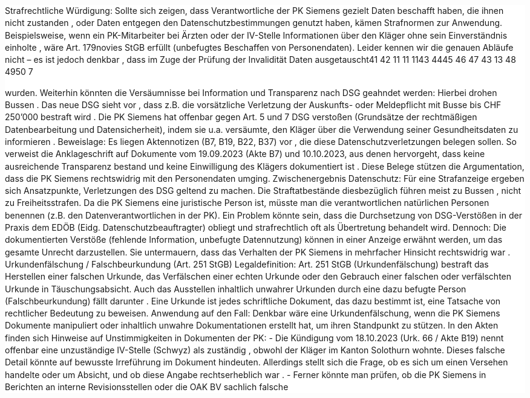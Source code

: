 Strafrechtliche Würdigung:  Sollte sich zeigen, dass Verantwortliche der PK Siemens  gezielt Daten
beschafft haben, die ihnen nicht zustanden , oder Daten entgegen den Datenschutzbestimmungen
genutzt haben, kämen Strafnormen zur Anwendung. Beispielsweise, wenn ein PK-Mitarbeiter bei Ärzten
oder der IV-Stelle  Informationen über den Kläger ohne sein Einverständnis einholte , wäre Art.
179novies StGB erfüllt (unbefugtes Beschaffen von Personendaten). Leider kennen wir die genauen
Abläufe nicht – es ist jedoch denkbar , dass im Zuge der Prüfung der Invalidität Daten ausgetauscht41
42
11
11
1143
4445
46
47
43
13
48
4950
7

wurden. Weiterhin könnten die Versäumnisse bei Information und Transparenz  nach DSG  geahndet
werden: Hierbei drohen  Bussen . Das neue DSG sieht vor , dass z.B. die vorsätzliche Verletzung der
Auskunfts-  oder  Meldepflicht  mit  Busse  bis  CHF  250’000  bestraft  wird .  Die  PK  Siemens  hat
offenbar gegen Art. 5 und 7 DSG verstoßen  (Grundsätze der rechtmäßigen Datenbearbeitung und
Datensicherheit), indem sie u.a. versäumte, den Kläger über die Verwendung seiner Gesundheitsdaten
zu informieren .
Beweislage:  Es liegen Aktennotizen (B7, B19, B22, B37) vor , die diese Datenschutzverletzungen belegen
sollen. So verweist die Anklageschrift auf Dokumente vom 19.09.2023 (Akte B7) und 10.10.2023, aus
denen  hervorgeht,  dass  keine  ausreichende  Transparenz  bestand  und  keine  Einwilligung  des
Klägers  dokumentiert  ist .  Diese  Belege  stützen  die  Argumentation,  dass  die  PK  Siemens
rechtswidrig mit den Personendaten umging.
Zwischenergebnis Datenschutz:  Für eine Strafanzeige ergeben sich Ansatzpunkte, Verletzungen des
DSG  geltend  zu  machen.  Die  Straftatbestände  diesbezüglich  führen  meist  zu  Bussen ,  nicht  zu
Freiheitsstrafen.  Da  die  PK  Siemens  eine  juristische  Person  ist,  müsste  man  die  verantwortlichen
natürlichen Personen benennen (z.B. den Datenverantwortlichen in der PK). Ein Problem könnte sein,
dass die  Durchsetzung  von DSG-Verstößen in der Praxis dem EDÖB (Eidg. Datenschutzbeauftragter)
obliegt und strafrechtlich oft als Übertretung  behandelt wird. Dennoch: Die dokumentierten Verstöße
(fehlende Information, unbefugte Datennutzung) können in einer Anzeige erwähnt werden, um das
gesamte Unrecht  darzustellen. Sie untermauern, dass das Verhalten der PK Siemens in mehrfacher
Hinsicht rechtswidrig war .
Urkundenfälschung / Falschbeurkundung (Art. 251 StGB)
Legaldefinition:  Art. 251 StGB (Urkundenfälschung) bestraft das Herstellen einer falschen Urkunde,
das  Verfälschen  einer  echten  Urkunde  oder  den  Gebrauch  einer  falschen  oder  verfälschten
Urkunde  in Täuschungsabsicht. Auch das Ausstellen inhaltlich unwahrer Urkunden durch eine dazu
befugte Person (Falschbeurkundung)  fällt darunter . Eine Urkunde ist jedes schriftliche Dokument, das
dazu bestimmt ist, eine Tatsache von rechtlicher Bedeutung zu beweisen.
Anwendung auf den Fall:  Denkbar wäre eine Urkundenfälschung, wenn die PK Siemens Dokumente
manipuliert  oder  inhaltlich  unwahre  Dokumentationen  erstellt  hat,  um  ihren  Standpunkt  zu
stützen.  In  den  Akten  finden  sich  Hinweise  auf  Unstimmigkeiten  in  Dokumenten  der  PK:  -  Die
Kündigung vom 18.10.2023 (Urk. 66 / Akte B19) nennt offenbar eine unzuständige IV-Stelle (Schwyz) als
zuständig ,  obwohl  der  Kläger  im  Kanton  Solothurn  wohnte.  Dieses  falsche  Detail  könnte  auf
bewusste Irreführung im Dokument  hindeuten. Allerdings stellt sich die Frage, ob es sich um einen
Versehen handelte oder um Absicht, und ob diese Angabe rechtserheblich war . - Ferner könnte man
prüfen, ob die PK Siemens in Berichten an interne Revisionsstellen oder die OAK BV sachlich falsche
